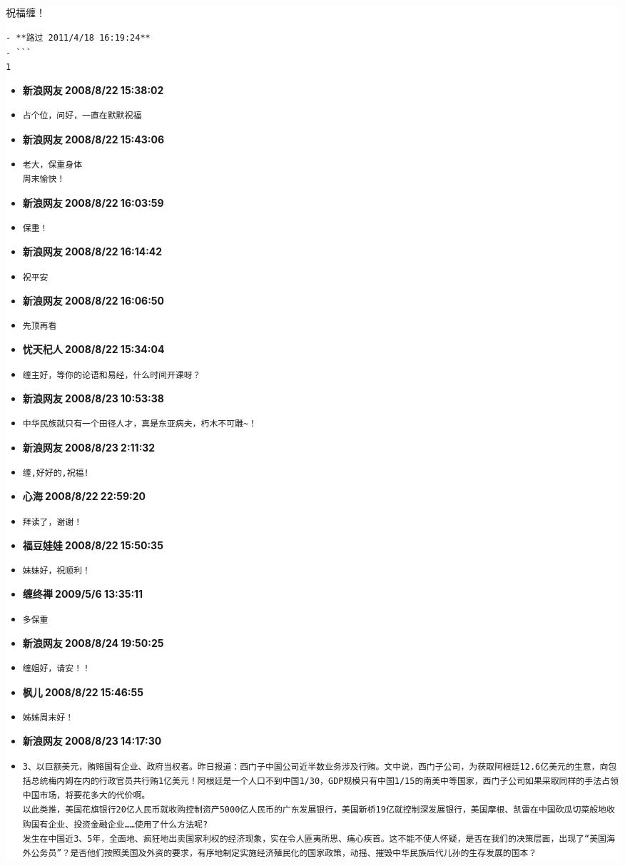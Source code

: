   祝福缠！
  ```
- **路过 2011/4/18 16:19:24**
- ```
  1
  ```
- **新浪网友 2008/8/22 15:38:02**
- ```
  占个位，问好，一直在默默祝福
  ```
- **新浪网友 2008/8/22 15:43:06**
- ```
  老大，保重身体
  周末愉快！
  ```
- **新浪网友 2008/8/22 16:03:59**
- ```
  保重！
  ```
- **新浪网友 2008/8/22 16:14:42**
- ```
  祝平安
  ```
- **新浪网友 2008/8/22 16:06:50**
- ```
  先顶再看
  ```
- **忧天杞人 2008/8/22 15:34:04**
- ```
  缠主好，等你的论语和易经，什么时间开课呀？
  ```
- **新浪网友 2008/8/23 10:53:38**
- ```
  中华民族就只有一个田径人才，真是东亚病夫，朽木不可雕~！
  ```
- **新浪网友 2008/8/23 2:11:32**
- ```
  缠,好好的,祝福!
  ```
- **心海 2008/8/22 22:59:20**
- ```
  拜读了，谢谢！
  ```
- **福豆娃娃 2008/8/22 15:50:35**
- ```
  妹妹好，祝顺利！
  ```
- **缠终禅 2009/5/6 13:35:11**
- ```
  多保重
  ```
- **新浪网友 2008/8/24 19:50:25**
- ```
  缠姐好，请安！！
  ```
- **枫儿 2008/8/22 15:46:55**
- ```
  姊姊周末好！
  ```
- **新浪网友 2008/8/23 14:17:30**
- ```
  3、以巨额美元，贿赂国有企业、政府当权者。昨日报道：西门子中国公司近半数业务涉及行贿。文中说，西门子公司，为获取阿根廷12.6亿美元的生意，向包括总统梅内姆在内的行政官员共行贿1亿美元！阿根廷是一个人口不到中国1/30，GDP规模只有中国1/15的南美中等国家，西门子公司如果采取同样的手法占领中国市场，将要花多大的代价啊。 
  以此类推，美国花旗银行20亿人民币就收购控制资产5000亿人民币的广东发展银行，美国新桥19亿就控制深发展银行，美国摩根、凯雷在中国砍瓜切菜般地收购国有企业、投资金融企业……使用了什么方法呢? 
  发生在中国近3、5年，全面地、疯狂地出卖国家利权的经济现象，实在令人匪夷所思、痛心疾首。这不能不使人怀疑，是否在我们的决策层面，出现了“美国海外公务员”？是否他们按照美国及外资的要求，有序地制定实施经济殖民化的国家政策，动摇、摧毁中华民族后代儿孙的生存发展的国本？ 
  ```